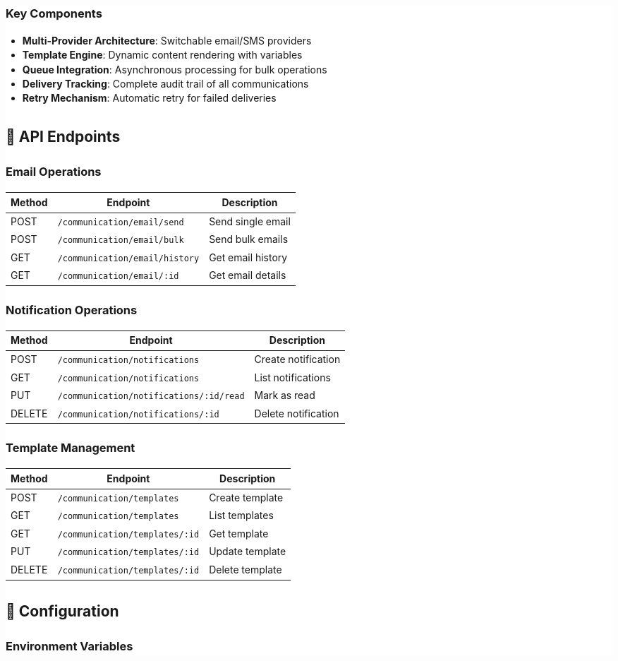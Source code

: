### Key Components

- **Multi-Provider Architecture**: Switchable email/SMS providers
- **Template Engine**: Dynamic content rendering with variables
- **Queue Integration**: Asynchronous processing for bulk operations
- **Delivery Tracking**: Complete audit trail of all communications
- **Retry Mechanism**: Automatic retry for failed deliveries

## 🔌 API Endpoints

### Email Operations

| Method | Endpoint                       | Description       |
| ------ | ------------------------------ | ----------------- |
| POST   | `/communication/email/send`    | Send single email |
| POST   | `/communication/email/bulk`    | Send bulk emails  |
| GET    | `/communication/email/history` | Get email history |
| GET    | `/communication/email/:id`     | Get email details |

### Notification Operations

| Method | Endpoint                                | Description         |
| ------ | --------------------------------------- | ------------------- |
| POST   | `/communication/notifications`          | Create notification |
| GET    | `/communication/notifications`          | List notifications  |
| PUT    | `/communication/notifications/:id/read` | Mark as read        |
| DELETE | `/communication/notifications/:id`      | Delete notification |

### Template Management

| Method | Endpoint                       | Description     |
| ------ | ------------------------------ | --------------- |
| POST   | `/communication/templates`     | Create template |
| GET    | `/communication/templates`     | List templates  |
| GET    | `/communication/templates/:id` | Get template    |
| PUT    | `/communication/templates/:id` | Update template |
| DELETE | `/communication/templates/:id` | Delete template |

## 🔧 Configuration

### Environment Variables
